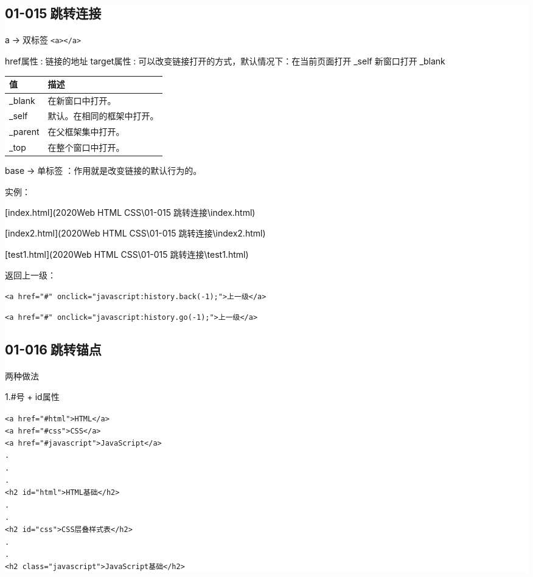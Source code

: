 

## 01-015 跳转连接

a -> 双标签  `<a></a>` 

href属性 : 链接的地址
target属性 : 可以改变链接打开的方式，默认情况下：在当前页面打开 _self  新窗口打开 _blank

| 值      | 描述                       |
| :------ | :------------------------- |
| _blank  | 在新窗口中打开。           |
| _self   | 默认。在相同的框架中打开。 |
| _parent | 在父框架集中打开。         |
| _top    | 在整个窗口中打开。         |

base -> 单标签 ：作用就是改变链接的默认行为的。

实例：

 [index.html](2020Web HTML CSS\01-015 跳转连接\index.html) 

 [index2.html](2020Web HTML CSS\01-015 跳转连接\index2.html) 

 [test1.html](2020Web HTML CSS\01-015 跳转连接\test1.html) 

返回上一级：

``<a href="#" onclick="javascript:history.back(-1);">上一级</a>``

``<a href="#" onclick="javascript:history.go(-1);">上一级</a> ``





## 01-016 跳转锚点

两种做法

1.#号 + id属性

```
<a href="#html">HTML</a>
<a href="#css">CSS</a>
<a href="#javascript">JavaScript</a>
.
.
.
<h2 id="html">HTML基础</h2>
.
.
<h2 id="css">CSS层叠样式表</h2>
.
.
<h2 class="javascript">JavaScript基础</h2>
```
